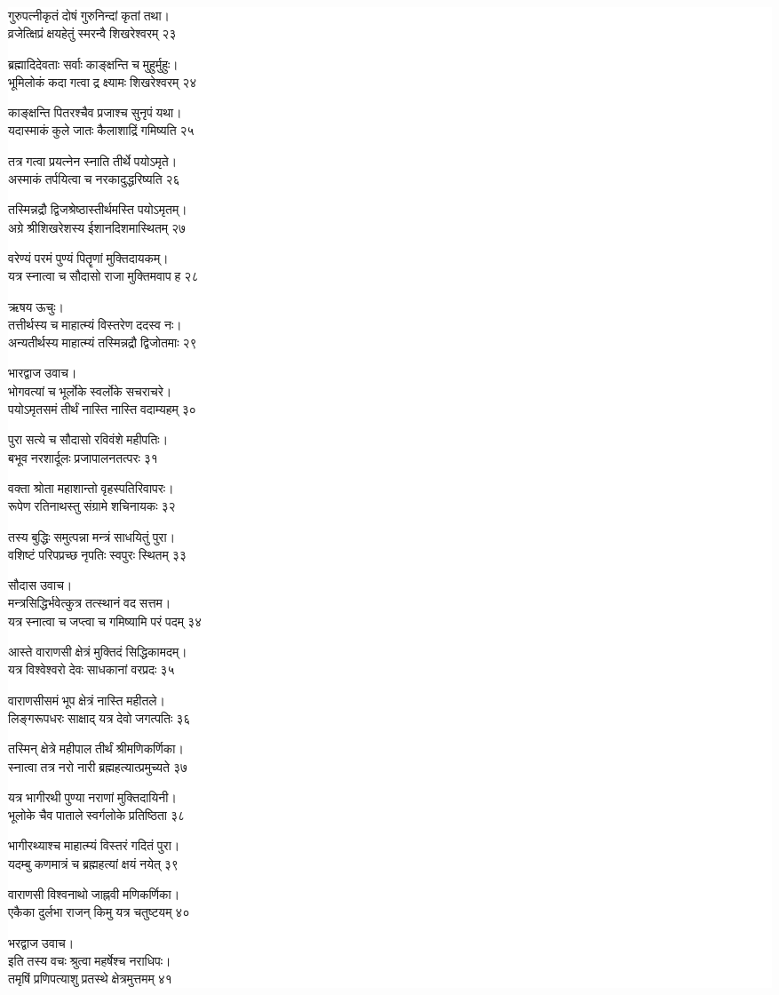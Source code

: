 गुरुपत्नीकृतं दोषं गुरुनिन्दां कृतां तथा।  
व्रजेत्क्षिप्रं क्षयहेतुं स्मरन्वै शिखरेश्वरम् २३

ब्रह्मादिदेवताः सर्वाः काङ्क्षन्ति च मुहुर्मुहुः।  
भूमिलोकं कदा गत्वा द्र क्ष्यामः शिखरेश्वरम् २४

काङ्क्षन्ति पितरश्चैव प्रजाश्च सुनृपं यथा।  
यदास्माकं कुले जातः कैलाशाद्रिं गमिष्यति २५

तत्र गत्वा प्रयत्नेन स्नाति तीर्थे पयोऽमृते।  
अस्माकं तर्पयित्वा च नरकादुद्धरिष्यति २६

तस्मिन्नद्रौ द्विजश्रेष्ठास्तीर्थमस्ति पयोऽमृतम्।  
अग्रे श्रीशिखरेशस्य ईशानदिशमास्थितम् २७

वरेण्यं परमं पुण्यं पितॄणां मुक्तिदायकम्।  
यत्र स्नात्वा च सौदासो राजा मुक्तिमवाप ह २८

ऋषय ऊचुः।  
तत्तीर्थस्य च माहात्म्यं विस्तरेण ददस्व नः।  
अन्यतीर्थस्य माहात्म्यं तस्मिन्नद्रौ द्विजोतमाः २९

भारद्वाज उवाच।  
भोगवत्यां च भूर्लोके स्वर्लोके सचराचरे।  
पयोऽमृतसमं तीर्थं नास्ति नास्ति वदाम्यहम् ३०

पुरा सत्ये च सौदासो रविवंशे महीपतिः।  
बभूव नरशार्दूलः प्रजापालनतत्परः ३१

वक्ता श्रोता महाशान्तो वृहस्पतिरिवापरः।  
रूपेण रतिनाथस्तु संग्रामे शचिनायकः ३२

तस्य बुद्धिः समुत्पन्ना मन्त्रं साधयितुं पुरा।  
वशिष्टं परिपप्रच्छ नृपतिः स्वपुरः स्थितम् ३३

सौदास उवाच।  
मन्त्रसिद्धिर्भवेत्कुत्र तत्स्थानं वद सत्तम।  
यत्र स्नात्वा च जप्त्वा च गमिष्यामि परं पदम् ३४

आस्ते वाराणसी क्षेत्रं मुक्तिदं सिद्धिकामदम्।  
यत्र विश्वेश्वरो देवः साधकानां वरप्रदः ३५

वाराणसीसमं भूप क्षेत्रं नास्ति महीतले।  
लिङ्गरूपधरः साक्षाद् यत्र देवो जगत्पतिः ३६

तस्मिन् क्षेत्रे महीपाल तीर्थं श्रीमणिकर्णिका।  
स्नात्वा तत्र नरो नारी ब्रह्महत्यात्प्रमुच्यते ३७

यत्र भागीरथी पुण्या नराणां मुक्तिदायिनी।  
भूलोके चैव पाताले स्वर्गलोके प्रतिष्ठिता ३८

भागीरथ्याश्च माहात्म्यं विस्तरं गदितं पुरा।  
यदम्बु कणमात्रं च ब्रह्महत्यां क्षयं नयेत् ३९

वाराणसी विश्वनाथो जाह्नवी मणिकर्णिका।  
एकैका दुर्लभा राजन् किमु यत्र चतुष्टयम् ४०

भरद्वाज उवाच।  
इति तस्य वचः श्रुत्वा महर्षेश्च नराधिपः।  
तमृषिं प्रणिपत्याशु प्रतस्थे क्षेत्रमुत्तमम् ४१
